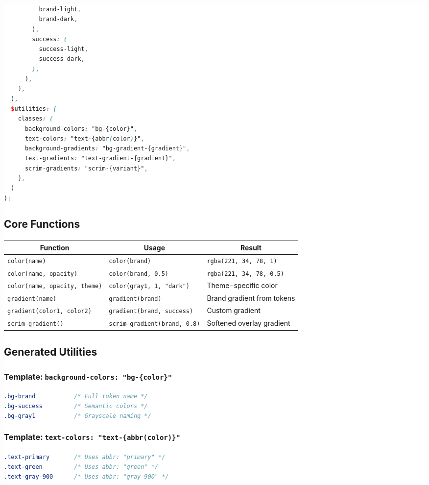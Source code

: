 ```scss
          brand-light,
          brand-dark,
        ),
        success: (
          success-light,
          success-dark,
        ),
      ),
    ),
  ),
  $utilities: (
    classes: (
      background-colors: "bg-{color}",
      text-colors: "text-{abbr(color)}",
      background-gradients: "bg-gradient-{gradient}",
      text-gradients: "text-gradient-{gradient}",
      scrim-gradients: "scrim-{variant}",
    ),
  )
);
```

## Core Functions

| Function                      | Usage                        | Result                     |
| ----------------------------- | ---------------------------- | -------------------------- |
| `color(name)`                 | `color(brand)`               | `rgba(221, 34, 78, 1)`     |
| `color(name, opacity)`        | `color(brand, 0.5)`          | `rgba(221, 34, 78, 0.5)`   |
| `color(name, opacity, theme)` | `color(gray1, 1, "dark")`    | Theme-specific color       |
| `gradient(name)`              | `gradient(brand)`            | Brand gradient from tokens |
| `gradient(color1, color2)`    | `gradient(brand, success)`   | Custom gradient            |
| `scrim-gradient()`            | `scrim-gradient(brand, 0.8)` | Softened overlay gradient  |

## Generated Utilities

### Template: `background-colors: "bg-{color}"`

```css
.bg-brand           /* Full token name */
.bg-success         /* Semantic colors */
.bg-gray1           /* Grayscale naming */
```

### Template: `text-colors: "text-{abbr(color)}"`

```css
.text-primary       /* Uses abbr: "primary" */
.text-green         /* Uses abbr: "green" */
.text-gray-900      /* Uses abbr: "gray-900" */
```
